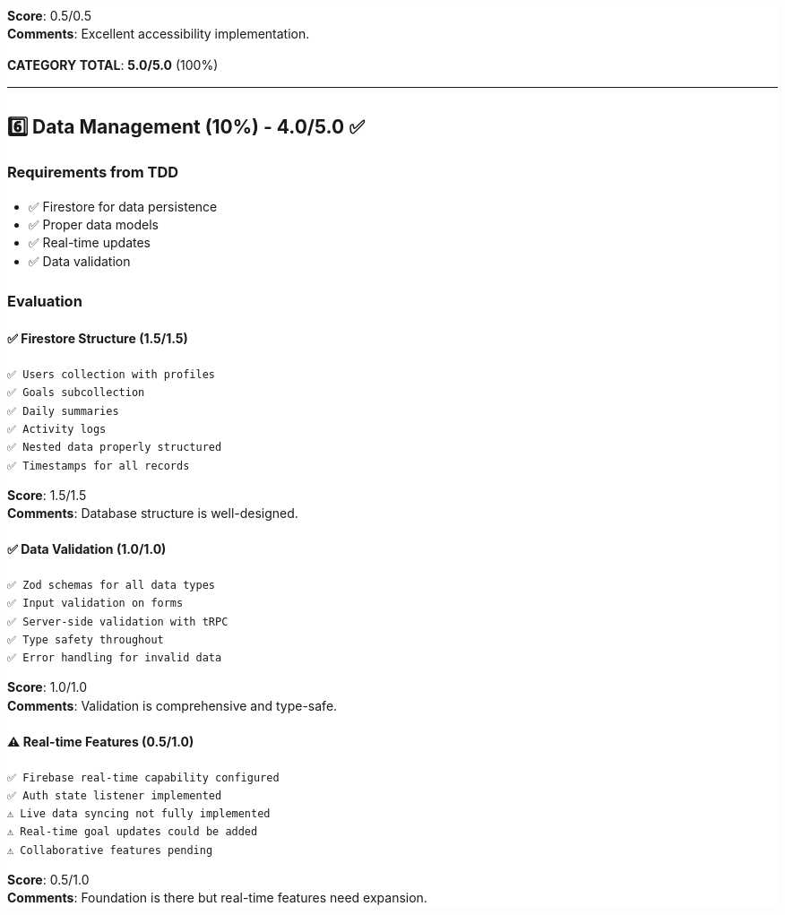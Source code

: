 **Score**: 0.5/0.5  
**Comments**: Excellent accessibility implementation.

**CATEGORY TOTAL**: **5.0/5.0** (100%)

---

## 6️⃣ Data Management (10%) - **4.0/5.0** ✅

### Requirements from TDD
- ✅ Firestore for data persistence
- ✅ Proper data models
- ✅ Real-time updates
- ✅ Data validation

### Evaluation

#### ✅ **Firestore Structure** (1.5/1.5)
```
✅ Users collection with profiles
✅ Goals subcollection
✅ Daily summaries
✅ Activity logs
✅ Nested data properly structured
✅ Timestamps for all records
```

**Score**: 1.5/1.5  
**Comments**: Database structure is well-designed.

#### ✅ **Data Validation** (1.0/1.0)
```
✅ Zod schemas for all data types
✅ Input validation on forms
✅ Server-side validation with tRPC
✅ Type safety throughout
✅ Error handling for invalid data
```

**Score**: 1.0/1.0  
**Comments**: Validation is comprehensive and type-safe.

#### ⚠️ **Real-time Features** (0.5/1.0)
```
✅ Firebase real-time capability configured
✅ Auth state listener implemented
⚠️ Live data syncing not fully implemented
⚠️ Real-time goal updates could be added
⚠️ Collaborative features pending
```

**Score**: 0.5/1.0  
**Comments**: Foundation is there but real-time features need expansion.
